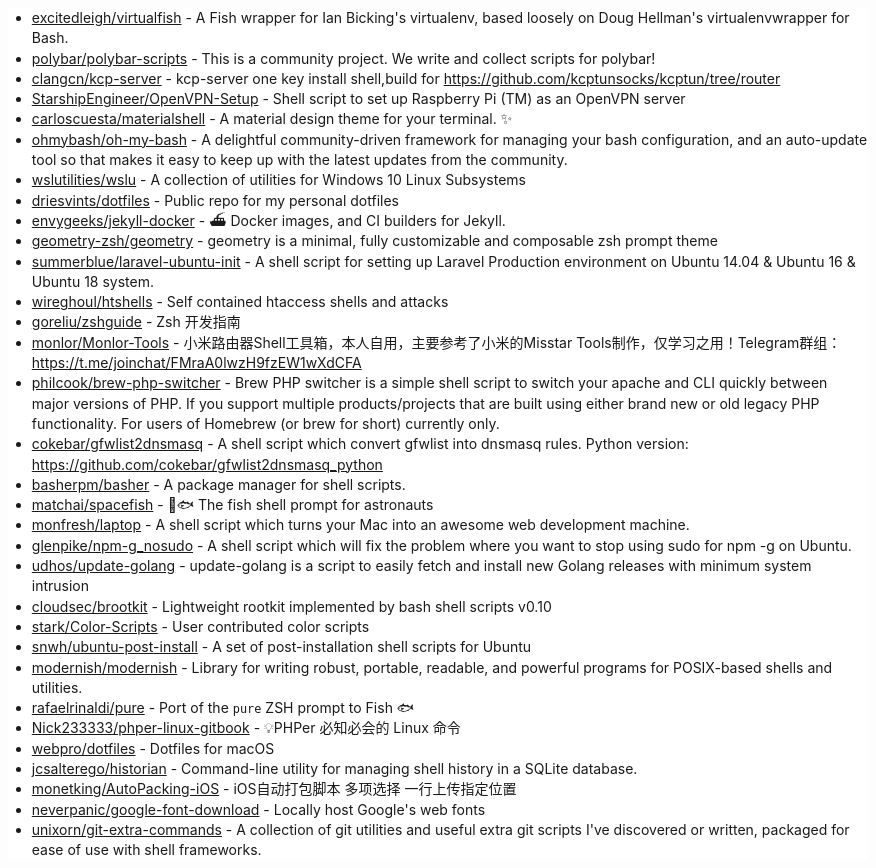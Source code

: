 * [excitedleigh/virtualfish](https://github.com/excitedleigh/virtualfish) - A Fish wrapper for Ian Bicking's virtualenv, based loosely on Doug Hellman's virtualenvwrapper for Bash.
* [polybar/polybar-scripts](https://github.com/polybar/polybar-scripts) - This is a community project. We write and collect scripts for polybar!
* [clangcn/kcp-server](https://github.com/clangcn/kcp-server) - kcp-server one key install shell,build for https://github.com/kcptunsocks/kcptun/tree/router
* [StarshipEngineer/OpenVPN-Setup](https://github.com/StarshipEngineer/OpenVPN-Setup) - Shell script to set up Raspberry Pi (TM) as an OpenVPN server
* [carloscuesta/materialshell](https://github.com/carloscuesta/materialshell) - A material design theme for your terminal. ✨
* [ohmybash/oh-my-bash](https://github.com/ohmybash/oh-my-bash) - A delightful community-driven framework for managing your bash configuration, and an auto-update tool so that makes it easy to keep up with the latest updates from the community.
* [wslutilities/wslu](https://github.com/wslutilities/wslu) - A collection of utilities for Windows 10 Linux Subsystems
* [driesvints/dotfiles](https://github.com/driesvints/dotfiles) - Public repo for my personal dotfiles
* [envygeeks/jekyll-docker](https://github.com/envygeeks/jekyll-docker) - ⛴ Docker images, and CI builders for Jekyll.
* [geometry-zsh/geometry](https://github.com/geometry-zsh/geometry) - geometry is a minimal, fully customizable and composable zsh prompt theme
* [summerblue/laravel-ubuntu-init](https://github.com/summerblue/laravel-ubuntu-init) - A shell script for setting up Laravel Production environment on Ubuntu 14.04 & Ubuntu 16 & Ubuntu 18  system.
* [wireghoul/htshells](https://github.com/wireghoul/htshells) - Self contained htaccess shells and attacks
* [goreliu/zshguide](https://github.com/goreliu/zshguide) - Zsh 开发指南
* [monlor/Monlor-Tools](https://github.com/monlor/Monlor-Tools) - 小米路由器Shell工具箱，本人自用，主要参考了小米的Misstar Tools制作，仅学习之用！Telegram群组：https://t.me/joinchat/FMraA0lwzH9fzEW1wXdCFA
* [philcook/brew-php-switcher](https://github.com/philcook/brew-php-switcher) - Brew PHP switcher is a simple shell script to switch your apache and CLI quickly between major versions of PHP. If you support multiple products/projects that are built using either brand new or old legacy PHP functionality. For users of Homebrew (or brew for short) currently only.
* [cokebar/gfwlist2dnsmasq](https://github.com/cokebar/gfwlist2dnsmasq) - A shell script which convert gfwlist into dnsmasq rules. Python version: https://github.com/cokebar/gfwlist2dnsmasq_python
* [basherpm/basher](https://github.com/basherpm/basher) - A package manager for shell scripts.
* [matchai/spacefish](https://github.com/matchai/spacefish) - 🚀🐟 The fish shell prompt for astronauts
* [monfresh/laptop](https://github.com/monfresh/laptop) - A shell script which turns your Mac into an awesome web development machine.
* [glenpike/npm-g_nosudo](https://github.com/glenpike/npm-g_nosudo) - A shell script which will fix the problem where you want to stop using sudo for npm -g on Ubuntu.
* [udhos/update-golang](https://github.com/udhos/update-golang) - update-golang is a script to easily fetch and install new Golang releases with minimum system intrusion
* [cloudsec/brootkit](https://github.com/cloudsec/brootkit) - Lightweight rootkit implemented by bash shell scripts v0.10
* [stark/Color-Scripts](https://github.com/stark/Color-Scripts) - User contributed color scripts
* [snwh/ubuntu-post-install](https://github.com/snwh/ubuntu-post-install) - A set of post-installation shell scripts for Ubuntu
* [modernish/modernish](https://github.com/modernish/modernish) - Library for writing robust, portable, readable, and powerful programs for POSIX-based shells and utilities.
* [rafaelrinaldi/pure](https://github.com/rafaelrinaldi/pure) - Port of the `pure` ZSH prompt to Fish 🐟
* [Nick233333/phper-linux-gitbook](https://github.com/Nick233333/phper-linux-gitbook) - 💡PHPer 必知必会的 Linux 命令
* [webpro/dotfiles](https://github.com/webpro/dotfiles) - Dotfiles for macOS
* [jcsalterego/historian](https://github.com/jcsalterego/historian) - Command-line utility for managing shell history in a SQLite database.
* [monetking/AutoPacking-iOS](https://github.com/monetking/AutoPacking-iOS) - iOS自动打包脚本 多项选择 一行上传指定位置
* [neverpanic/google-font-download](https://github.com/neverpanic/google-font-download) - Locally host Google's web fonts
* [unixorn/git-extra-commands](https://github.com/unixorn/git-extra-commands) - A collection of git utilities and useful extra git scripts I've discovered or written, packaged for ease of use with shell frameworks.